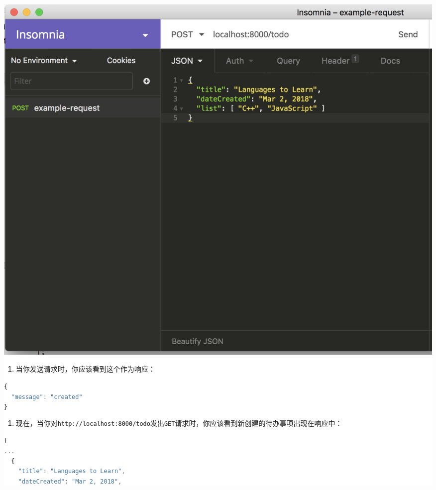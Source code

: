 ![](img/00015.jpeg)

1.  当你发送请求时，你应该看到这个作为响应：

```js
{
  "message": "created"
}
```

1.  现在，当你对`http://localhost:8000/todo`发出`GET`请求时，你应该看到新创建的待办事项出现在响应中：

```js
[
...
  {
    "title": "Languages to Learn",
    "dateCreated": "Mar 2, 2018",
```
